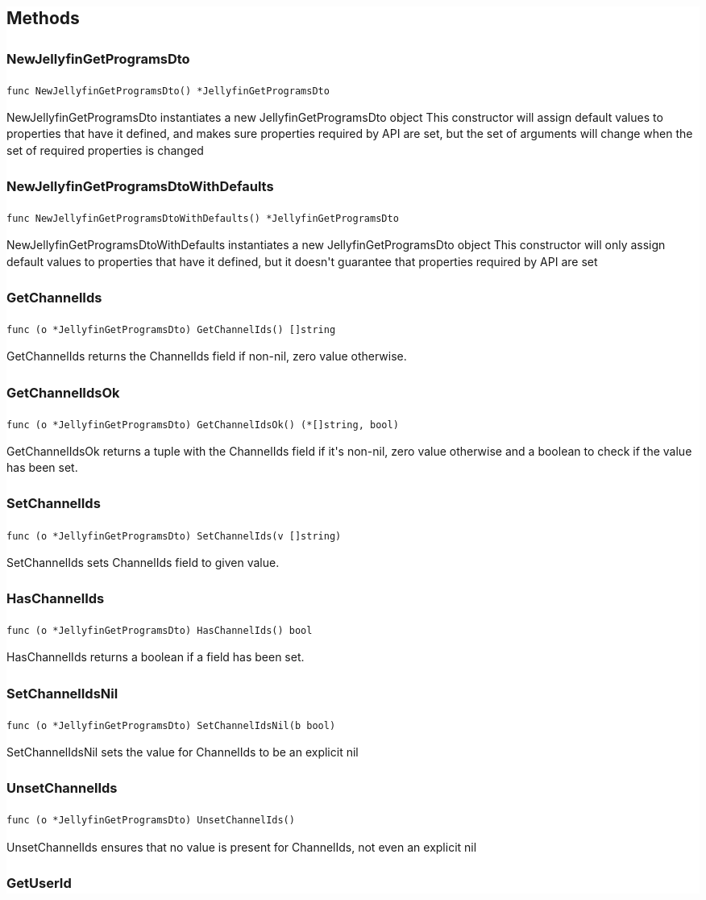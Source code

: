 ## Methods

### NewJellyfinGetProgramsDto

`func NewJellyfinGetProgramsDto() *JellyfinGetProgramsDto`

NewJellyfinGetProgramsDto instantiates a new JellyfinGetProgramsDto object
This constructor will assign default values to properties that have it defined,
and makes sure properties required by API are set, but the set of arguments
will change when the set of required properties is changed

### NewJellyfinGetProgramsDtoWithDefaults

`func NewJellyfinGetProgramsDtoWithDefaults() *JellyfinGetProgramsDto`

NewJellyfinGetProgramsDtoWithDefaults instantiates a new JellyfinGetProgramsDto object
This constructor will only assign default values to properties that have it defined,
but it doesn't guarantee that properties required by API are set

### GetChannelIds

`func (o *JellyfinGetProgramsDto) GetChannelIds() []string`

GetChannelIds returns the ChannelIds field if non-nil, zero value otherwise.

### GetChannelIdsOk

`func (o *JellyfinGetProgramsDto) GetChannelIdsOk() (*[]string, bool)`

GetChannelIdsOk returns a tuple with the ChannelIds field if it's non-nil, zero value otherwise
and a boolean to check if the value has been set.

### SetChannelIds

`func (o *JellyfinGetProgramsDto) SetChannelIds(v []string)`

SetChannelIds sets ChannelIds field to given value.

### HasChannelIds

`func (o *JellyfinGetProgramsDto) HasChannelIds() bool`

HasChannelIds returns a boolean if a field has been set.

### SetChannelIdsNil

`func (o *JellyfinGetProgramsDto) SetChannelIdsNil(b bool)`

 SetChannelIdsNil sets the value for ChannelIds to be an explicit nil

### UnsetChannelIds
`func (o *JellyfinGetProgramsDto) UnsetChannelIds()`

UnsetChannelIds ensures that no value is present for ChannelIds, not even an explicit nil
### GetUserId
